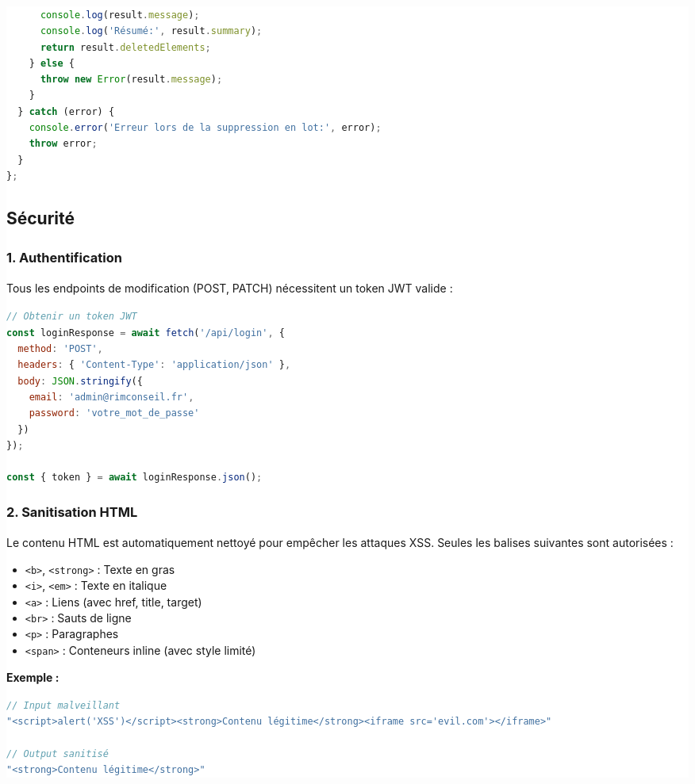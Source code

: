 ```javascript
      console.log(result.message);
      console.log('Résumé:', result.summary);
      return result.deletedElements;
    } else {
      throw new Error(result.message);
    }
  } catch (error) {
    console.error('Erreur lors de la suppression en lot:', error);
    throw error;
  }
};
```

## Sécurité

### 1. Authentification

Tous les endpoints de modification (POST, PATCH) nécessitent un token JWT valide :

```javascript
// Obtenir un token JWT
const loginResponse = await fetch('/api/login', {
  method: 'POST',
  headers: { 'Content-Type': 'application/json' },
  body: JSON.stringify({
    email: 'admin@rimconseil.fr',
    password: 'votre_mot_de_passe'
  })
});

const { token } = await loginResponse.json();
```

### 2. Sanitisation HTML

Le contenu HTML est automatiquement nettoyé pour empêcher les attaques XSS. Seules les balises suivantes sont autorisées :

- `<b>`, `<strong>` : Texte en gras
- `<i>`, `<em>` : Texte en italique
- `<a>` : Liens (avec href, title, target)
- `<br>` : Sauts de ligne
- `<p>` : Paragraphes
- `<span>` : Conteneurs inline (avec style limité)

**Exemple :**
```javascript
// Input malveillant
"<script>alert('XSS')</script><strong>Contenu légitime</strong><iframe src='evil.com'></iframe>"

// Output sanitisé
"<strong>Contenu légitime</strong>"
```
